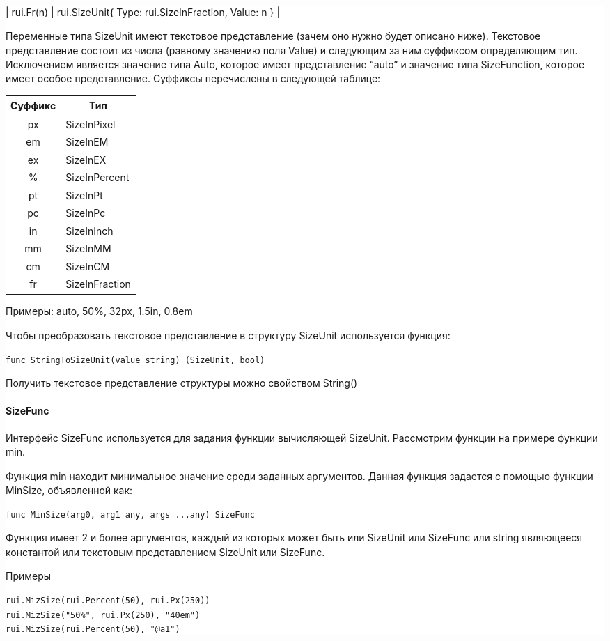 | rui.Fr(n)      | rui.SizeUnit{ Type: rui.SizeInFraction, Value: n } |

Переменные типа SizeUnit имеют текстовое представление (зачем оно нужно будет описано ниже). 
Текстовое представление состоит из числа (равному значению поля Value) и следующим за ним суффиксом определяющим тип. 
Исключением является значение типа Auto, которое имеет представление “auto” и 
значение типа SizeFunction, которое имеет особое представление. Суффиксы перечислены в следующей таблице:

| Суффикс | Тип            |
|:-------:|----------------|
| px      | SizeInPixel    |
| em      | SizeInEM       |
| ex      | SizeInEX       |
| %       | SizeInPercent  |
| pt      | SizeInPt       |
| pc      | SizeInPc       |
| in      | SizeInInch     |
| mm      | SizeInMM       |
| cm      | SizeInCM       |
| fr      | SizeInFraction |

Примеры: auto, 50%, 32px, 1.5in, 0.8em

Чтобы преобразовать текстовое представление в структуру SizeUnit используется функция:

	func StringToSizeUnit(value string) (SizeUnit, bool)

Получить текстовое представление структуры можно свойством String()

#### SizeFunc

Интерфейс SizeFunc используется для задания функции вычисляющей SizeUnit. Рассмотрим функции на примере функции min.

Функция min находит минимальное значение среди заданных аргументов. Данная функция задается с помощью функции MinSize, объявленной как:

	func MinSize(arg0, arg1 any, args ...any) SizeFunc

Функция имеет 2 и более аргументов, каждый из которых может быть или SizeUnit или SizeFunc или string являющееся константой или
текстовым представлением SizeUnit или SizeFunc.

Примеры

	rui.MizSize(rui.Percent(50), rui.Px(250))
	rui.MizSize("50%", rui.Px(250), "40em")
	rui.MizSize(rui.Percent(50), "@a1")
